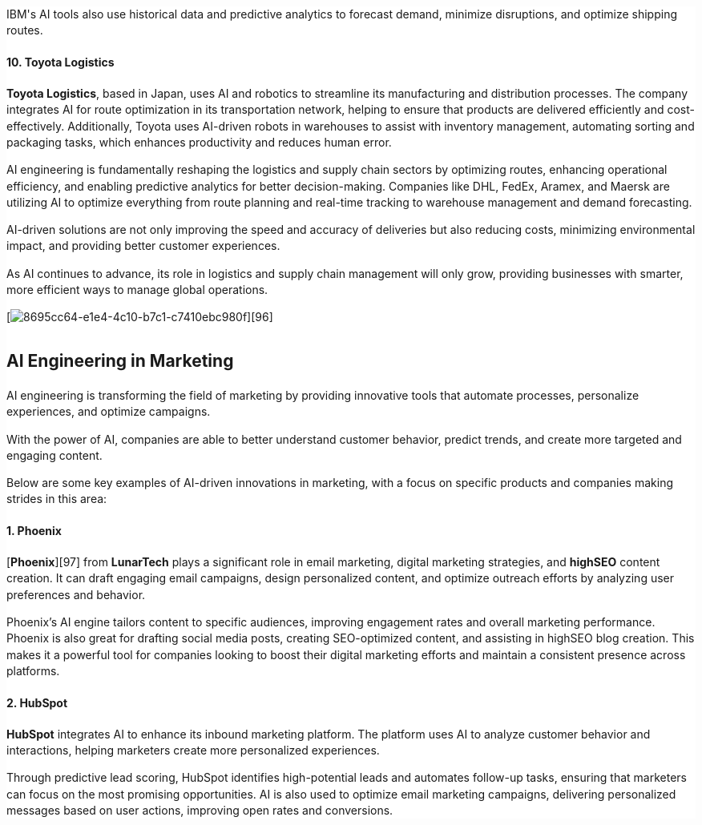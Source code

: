 IBM's AI tools also use historical data and predictive analytics to forecast demand, minimize disruptions, and optimize shipping routes.

#### **10\. Toyota Logistics**

**Toyota Logistics**, based in Japan, uses AI and robotics to streamline its manufacturing and distribution processes. The company integrates AI for route optimization in its transportation network, helping to ensure that products are delivered efficiently and cost-effectively. Additionally, Toyota uses AI-driven robots in warehouses to assist with inventory management, automating sorting and packaging tasks, which enhances productivity and reduces human error.

AI engineering is fundamentally reshaping the logistics and supply chain sectors by optimizing routes, enhancing operational efficiency, and enabling predictive analytics for better decision-making. Companies like DHL, FedEx, Aramex, and Maersk are utilizing AI to optimize everything from route planning and real-time tracking to warehouse management and demand forecasting.

AI-driven solutions are not only improving the speed and accuracy of deliveries but also reducing costs, minimizing environmental impact, and providing better customer experiences.

As AI continues to advance, its role in logistics and supply chain management will only grow, providing businesses with smarter, more efficient ways to manage global operations.

[![8695cc64-e1e4-4c10-b7c1-c7410ebc980f](https://cdn.hashnode.com/res/hashnode/image/upload/v1735287428747/8695cc64-e1e4-4c10-b7c1-c7410ebc980f.jpeg)][96]

## **AI Engineering in Marketing**

AI engineering is transforming the field of marketing by providing innovative tools that automate processes, personalize experiences, and optimize campaigns.

With the power of AI, companies are able to better understand customer behavior, predict trends, and create more targeted and engaging content.

Below are some key examples of AI-driven innovations in marketing, with a focus on specific products and companies making strides in this area:

#### **1\. Phoenix**

[**Phoenix**][97] from **LunarTech** plays a significant role in email marketing, digital marketing strategies, and **highSEO** content creation. It can draft engaging email campaigns, design personalized content, and optimize outreach efforts by analyzing user preferences and behavior.

Phoenix’s AI engine tailors content to specific audiences, improving engagement rates and overall marketing performance. Phoenix is also great for drafting social media posts, creating SEO-optimized content, and assisting in highSEO blog creation. This makes it a powerful tool for companies looking to boost their digital marketing efforts and maintain a consistent presence across platforms.

#### **2\. HubSpot**

**HubSpot** integrates AI to enhance its inbound marketing platform. The platform uses AI to analyze customer behavior and interactions, helping marketers create more personalized experiences.

Through predictive lead scoring, HubSpot identifies high-potential leads and automates follow-up tasks, ensuring that marketers can focus on the most promising opportunities. AI is also used to optimize email marketing campaigns, delivering personalized messages based on user actions, improving open rates and conversions.

